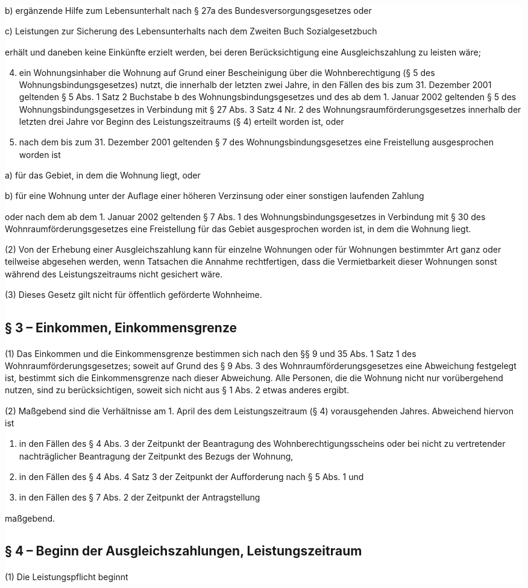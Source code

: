 b) ergänzende Hilfe zum Lebensunterhalt nach § 27a des Bundesversorgungsgesetzes oder

c) Leistungen zur Sicherung des Lebensunterhalts nach dem Zweiten Buch Sozialgesetzbuch

erhält und daneben keine Einkünfte erzielt werden, bei deren Berücksichtigung eine Ausgleichszahlung zu leisten wäre;

4. ein Wohnungsinhaber die Wohnung auf Grund einer Bescheinigung über die Wohnberechtigung (§ 5 des Wohnungsbindungsgesetzes) nutzt, die innerhalb der letzten zwei Jahre, in den Fällen des bis zum 31. Dezember 2001 geltenden § 5 Abs. 1 Satz 2 Buchstabe b des Wohnungsbindungsgesetzes und des ab dem 1. Januar 2002 geltenden § 5 des Wohnungsbindungsgesetzes in Verbindung mit § 27 Abs. 3 Satz 4 Nr. 2 des Wohnungsraumförderungsgesetzes innerhalb der letzten drei Jahre vor Beginn des Leistungszeitraums (§ 4) erteilt worden ist, oder

5. nach dem bis zum 31. Dezember 2001 geltenden § 7 des Wohnungsbindungsgesetzes eine Freistellung ausgesprochen worden ist

a) für das Gebiet, in dem die Wohnung liegt, oder

b) für eine Wohnung unter der Auflage einer höheren Verzinsung oder einer sonstigen laufenden Zahlung

oder nach dem ab dem 1. Januar 2002 geltenden § 7 Abs. 1 des Wohnungsbindungsgesetzes in Verbindung mit § 30 des Wohnraumförderungsgesetzes eine Freistellung für das Gebiet ausgesprochen worden ist, in dem die Wohnung liegt.

(2) Von der Erhebung einer Ausgleichszahlung kann für einzelne Wohnungen oder für Wohnungen bestimmter Art ganz oder teilweise abgesehen werden, wenn Tatsachen die Annahme rechtfertigen, dass die Vermietbarkeit dieser Wohnungen sonst während des Leistungszeitraums nicht gesichert wäre.

(3) Dieses Gesetz gilt nicht für öffentlich geförderte Wohnheime.


## § 3 – Einkommen, Einkommensgrenze

(1) Das Einkommen und die Einkommensgrenze bestimmen sich nach den §§ 9 und 35 Abs. 1 Satz 1 des Wohnraumförderungsgesetzes; soweit auf Grund des § 9 Abs. 3 des Wohnraumförderungsgesetzes eine Abweichung festgelegt ist, bestimmt sich die Einkommensgrenze nach dieser Abweichung. Alle Personen, die die Wohnung nicht nur vorübergehend nutzen, sind zu berücksichtigen, soweit sich nicht aus § 1 Abs. 2 etwas anderes ergibt.

(2) Maßgebend sind die Verhältnisse am 1. April des dem Leistungszeitraum (§ 4) vorausgehenden Jahres. Abweichend hiervon ist

1. in den Fällen des § 4 Abs. 3 der Zeitpunkt der Beantragung des Wohnberechtigungsscheins oder bei nicht zu vertretender nachträglicher Beantragung der Zeitpunkt des Bezugs der Wohnung,

2. in den Fällen des § 4 Abs. 4 Satz 3 der Zeitpunkt der Aufforderung nach § 5 Abs. 1 und

3. in den Fällen des § 7 Abs. 2 der Zeitpunkt der Antragstellung

maßgebend.


## § 4 – Beginn der Ausgleichszahlungen, Leistungszeitraum

(1) Die Leistungspflicht beginnt
